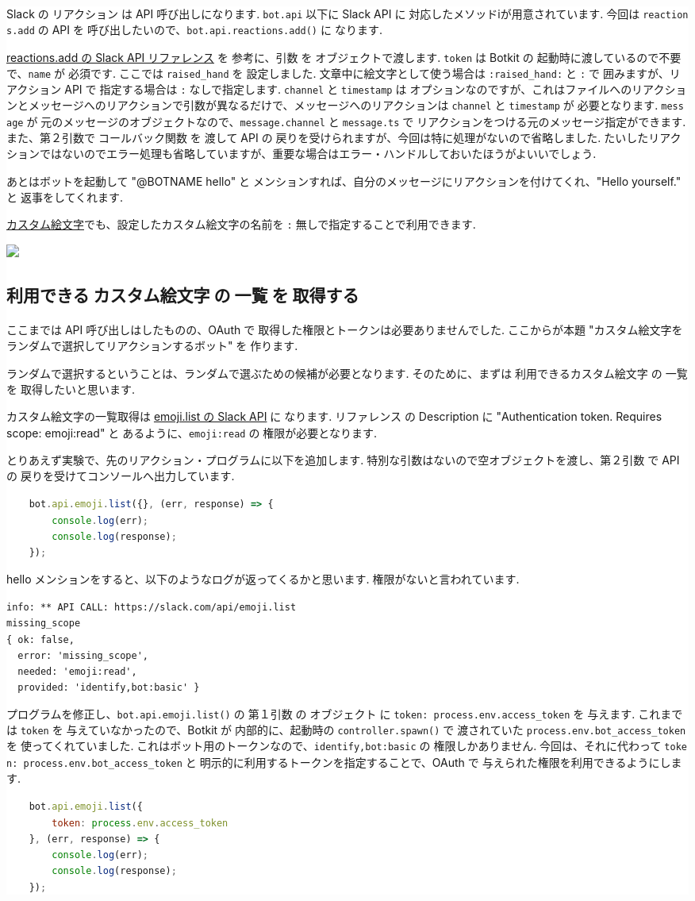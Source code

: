 Slack の リアクション は API 呼び出しになります. `bot.api` 以下に Slack API に 対応したメソッドiが用意されています. 今回は `reactions.add` の API を 呼び出したいので、`bot.api.reactions.add()` に なります.

[reactions.add の Slack API リファレンス](https://api.slack.com/methods/reactions.add) を 参考に、引数 を オブジェクトで渡します.
`token` は Botkit の 起動時に渡しているので不要で、`name` が 必須です. ここでは `raised_hand` を 設定しました. 文章中に絵文字として使う場合は `:raised_hand:` と `:` で 囲みますが、リアクション API で 指定する場合は `:` なしで指定します.
`channel` と `timestamp` は オプションなのですが、これはファイルへのリアクションとメッセージへのリアクションで引数が異なるだけで、メッセージへのリアクションは `channel` と `timestamp` が 必要となります.
`message` が 元のメッセージのオブジェクトなので、`message.channel` と `message.ts` で リアクションをつける元のメッセージ指定ができます.
また、第２引数で コールバック関数 を 渡して API の 戻りを受けられますが、今回は特に処理がないので省略しました. たいしたリアクションではないのでエラー処理も省略していますが、重要な場合はエラー・ハンドルしておいたほうがよいいでしょう.

あとはボットを起動して "@BOTNAME hello" と メンションすれば、自分のメッセージにリアクションを付けてくれ、"Hello yourself." と 返事をしてくれます.

[カスタム絵文字](https://my.slack.com/customize/emoji)でも、設定したカスタム絵文字の名前を `:` 無しで指定することで利用できます.

![](/images/slack/emoji-api/01.png)


## 利用できる カスタム絵文字 の 一覧 を 取得する
ここまでは API 呼び出しはしたものの、OAuth で 取得した権限とトークンは必要ありませんでした. ここからが本題 "カスタム絵文字をランダムで選択してリアクションするボット" を 作ります.

ランダムで選択するということは、ランダムで選ぶための候補が必要となります. そのために、まずは 利用できるカスタム絵文字 の 一覧 を 取得したいと思います.

カスタム絵文字の一覧取得は [emoji.list の Slack API](https://api.slack.com/methods/emoji.list) に なります. リファレンス の Description に "Authentication token. Requires scope: emoji:read" と あるように、`emoji:read` の 権限が必要となります.

とりあえず実験で、先のリアクション・プログラムに以下を追加します. 特別な引数はないので空オブジェクトを渡し、第２引数 で API の 戻りを受けてコンソールへ出力しています.
```javascript
    bot.api.emoji.list({}, (err, response) => {
        console.log(err);
        console.log(response);
    });
```

hello メンションをすると、以下のようなログが返ってくるかと思います. 権限がないと言われています.
```console
info: ** API CALL: https://slack.com/api/emoji.list
missing_scope
{ ok: false,
  error: 'missing_scope',
  needed: 'emoji:read',
  provided: 'identify,bot:basic' }
```

プログラムを修正し、`bot.api.emoji.list()` の 第１引数 の オブジェクト に `token: process.env.access_token` を 与えます. これまでは `token` を 与えていなかったので、Botkit が 内部的に、起動時の `controller.spawn()` で 渡されていた `process.env.bot_access_token` を 使ってくれていました. これはボット用のトークンなので、`identify,bot:basic` の 権限しかありません. 今回は、それに代わって `token: process.env.bot_access_token` と 明示的に利用するトークンを指定することで、OAuth で 与えられた権限を利用できるようにします.
```javascript
    bot.api.emoji.list({
        token: process.env.access_token
    }, (err, response) => {
        console.log(err);
        console.log(response);
    });
```
